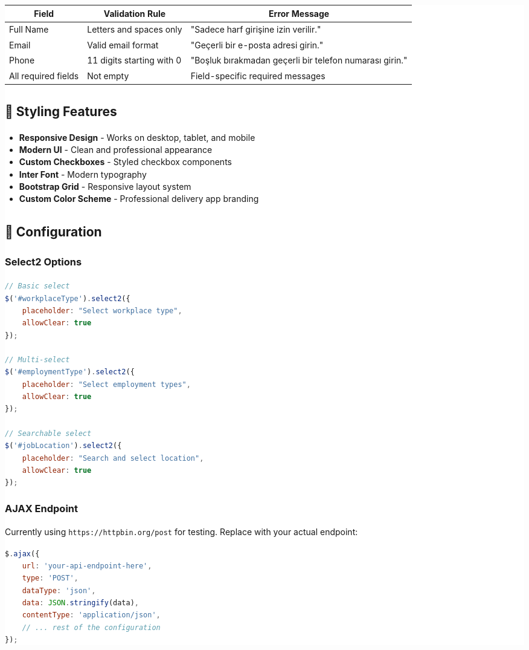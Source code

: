 | Field | Validation Rule | Error Message |
|-------|----------------|---------------|
| Full Name | Letters and spaces only | "Sadece harf girişine izin verilir." |
| Email | Valid email format | "Geçerli bir e-posta adresi girin." |
| Phone | 11 digits starting with 0 | "Boşluk bırakmadan geçerli bir telefon numarası girin." |
| All required fields | Not empty | Field-specific required messages |

## 🎨 Styling Features

- **Responsive Design** - Works on desktop, tablet, and mobile
- **Modern UI** - Clean and professional appearance
- **Custom Checkboxes** - Styled checkbox components
- **Inter Font** - Modern typography
- **Bootstrap Grid** - Responsive layout system
- **Custom Color Scheme** - Professional delivery app branding

## 🔧 Configuration

### Select2 Options
```javascript
// Basic select
$('#workplaceType').select2({
    placeholder: "Select workplace type",
    allowClear: true
});

// Multi-select
$('#employmentType').select2({
    placeholder: "Select employment types",
    allowClear: true
});

// Searchable select
$('#jobLocation').select2({
    placeholder: "Search and select location",
    allowClear: true
});
```

### AJAX Endpoint
Currently using `https://httpbin.org/post` for testing. Replace with your actual endpoint:

```javascript
$.ajax({
    url: 'your-api-endpoint-here',
    type: 'POST',
    dataType: 'json',
    data: JSON.stringify(data),
    contentType: 'application/json',
    // ... rest of the configuration
});
```
